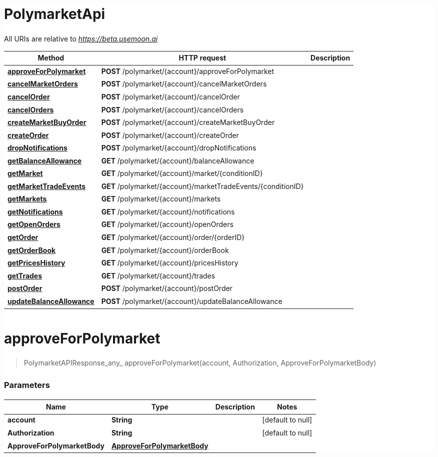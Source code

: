 # PolymarketApi

All URIs are relative to *https://beta.usemoon.ai*

| Method | HTTP request | Description |
|------------- | ------------- | -------------|
| [**approveForPolymarket**](PolymarketApi.md#approveForPolymarket) | **POST** /polymarket/{account}/approveForPolymarket |  |
| [**cancelMarketOrders**](PolymarketApi.md#cancelMarketOrders) | **POST** /polymarket/{account}/cancelMarketOrders |  |
| [**cancelOrder**](PolymarketApi.md#cancelOrder) | **POST** /polymarket/{account}/cancelOrder |  |
| [**cancelOrders**](PolymarketApi.md#cancelOrders) | **POST** /polymarket/{account}/cancelOrders |  |
| [**createMarketBuyOrder**](PolymarketApi.md#createMarketBuyOrder) | **POST** /polymarket/{account}/createMarketBuyOrder |  |
| [**createOrder**](PolymarketApi.md#createOrder) | **POST** /polymarket/{account}/createOrder |  |
| [**dropNotifications**](PolymarketApi.md#dropNotifications) | **POST** /polymarket/{account}/dropNotifications |  |
| [**getBalanceAllowance**](PolymarketApi.md#getBalanceAllowance) | **GET** /polymarket/{account}/balanceAllowance |  |
| [**getMarket**](PolymarketApi.md#getMarket) | **GET** /polymarket/{account}/market/{conditionID} |  |
| [**getMarketTradeEvents**](PolymarketApi.md#getMarketTradeEvents) | **GET** /polymarket/{account}/marketTradeEvents/{conditionID} |  |
| [**getMarkets**](PolymarketApi.md#getMarkets) | **GET** /polymarket/{account}/markets |  |
| [**getNotifications**](PolymarketApi.md#getNotifications) | **GET** /polymarket/{account}/notifications |  |
| [**getOpenOrders**](PolymarketApi.md#getOpenOrders) | **GET** /polymarket/{account}/openOrders |  |
| [**getOrder**](PolymarketApi.md#getOrder) | **GET** /polymarket/{account}/order/{orderID} |  |
| [**getOrderBook**](PolymarketApi.md#getOrderBook) | **GET** /polymarket/{account}/orderBook |  |
| [**getPricesHistory**](PolymarketApi.md#getPricesHistory) | **GET** /polymarket/{account}/pricesHistory |  |
| [**getTrades**](PolymarketApi.md#getTrades) | **GET** /polymarket/{account}/trades |  |
| [**postOrder**](PolymarketApi.md#postOrder) | **POST** /polymarket/{account}/postOrder |  |
| [**updateBalanceAllowance**](PolymarketApi.md#updateBalanceAllowance) | **POST** /polymarket/{account}/updateBalanceAllowance |  |


<a name="approveForPolymarket"></a>
# **approveForPolymarket**
> PolymarketAPIResponse_any_ approveForPolymarket(account, Authorization, ApproveForPolymarketBody)



### Parameters

|Name | Type | Description  | Notes |
|------------- | ------------- | ------------- | -------------|
| **account** | **String**|  | [default to null] |
| **Authorization** | **String**|  | [default to null] |
| **ApproveForPolymarketBody** | [**ApproveForPolymarketBody**](../Models/ApproveForPolymarketBody.md)|  | |
